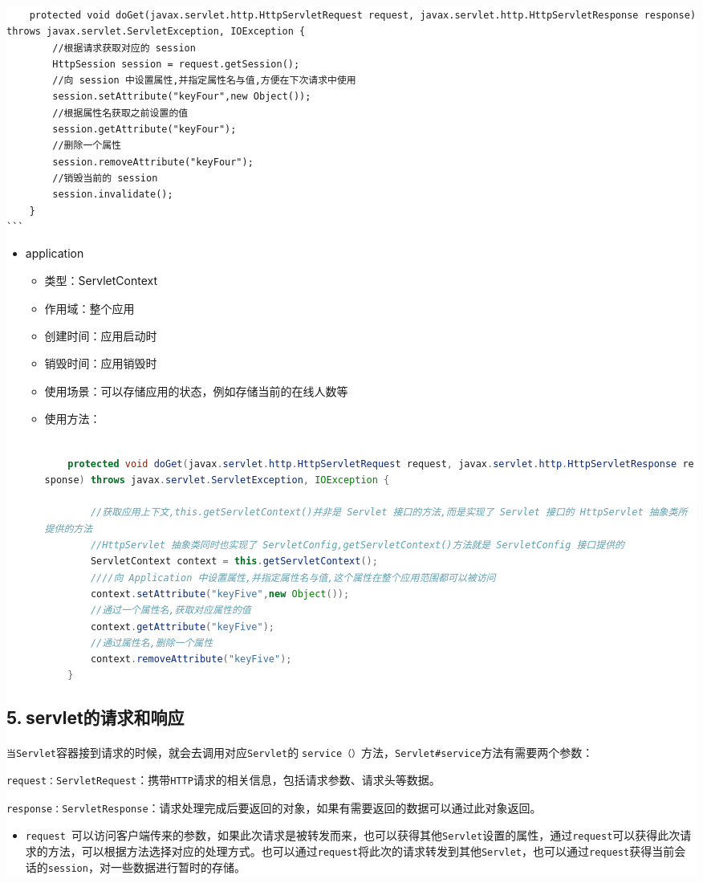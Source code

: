         protected void doGet(javax.servlet.http.HttpServletRequest request, javax.servlet.http.HttpServletResponse response) throws javax.servlet.ServletException, IOException {
            //根据请求获取对应的 session
            HttpSession session = request.getSession();
            //向 session 中设置属性,并指定属性名与值,方便在下次请求中使用
            session.setAttribute("keyFour",new Object());
            //根据属性名获取之前设置的值
            session.getAttribute("keyFour");
            //删除一个属性
            session.removeAttribute("keyFour");
            //销毁当前的 session
            session.invalidate();
        }
    ```

    

- application

  - 类型：ServletContext

  - 作用域：整个应用

  - 创建时间：应用启动时

  - 销毁时间：应用销毁时

  - 使用场景：可以存储应用的状态，例如存储当前的在线人数等

  - 使用方法：

    ```java
    
        protected void doGet(javax.servlet.http.HttpServletRequest request, javax.servlet.http.HttpServletResponse response) throws javax.servlet.ServletException, IOException {
            
            //获取应用上下文,this.getServletContext()并非是 Servlet 接口的方法,而是实现了 Servlet 接口的 HttpServlet 抽象类所提供的方法
            //HttpServlet 抽象类同时也实现了 ServletConfig,getServletContext()方法就是 ServletConfig 接口提供的
            ServletContext context = this.getServletContext();
            ////向 Application 中设置属性,并指定属性名与值,这个属性在整个应用范围都可以被访问
            context.setAttribute("keyFive",new Object());
            //通过一个属性名,获取对应属性的值
            context.getAttribute("keyFive");
            //通过属性名,删除一个属性
            context.removeAttribute("keyFive");
        }
    ```

    

## 5. servlet的请求和响应

`当Servlet`容器接到请求的时候，就会去调用对应`Servlet`的 `service（）`方法，`Servlet#service`方法有需要两个参数：

`request：ServletRequest`：携带`HTTP`请求的相关信息，包括请求参数、请求头等数据。

`response：ServletResponse`：请求处理完成后要返回的对象，如果有需要返回的数据可以通过此对象返回。

- `request `可以访问客户端传来的参数，如果此次请求是被转发而来，也可以获得其他`Servlet`设置的属性，通过`request`可以获得此次请求的方法，可以根据方法选择对应的处理方式。也可以通过`request`将此次的请求转发到其他`Servlet`，也可以通过`request`获得当前会话的`session`，对一些数据进行暂时的存储。

